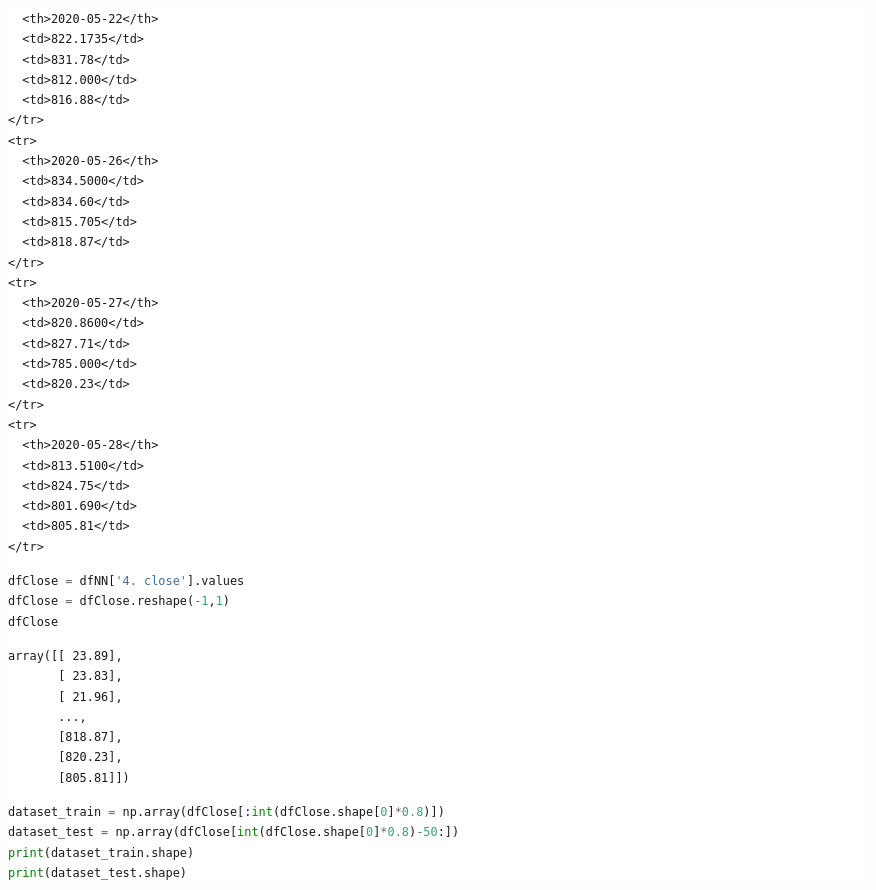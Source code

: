       <th>2020-05-22</th>
      <td>822.1735</td>
      <td>831.78</td>
      <td>812.000</td>
      <td>816.88</td>
    </tr>
    <tr>
      <th>2020-05-26</th>
      <td>834.5000</td>
      <td>834.60</td>
      <td>815.705</td>
      <td>818.87</td>
    </tr>
    <tr>
      <th>2020-05-27</th>
      <td>820.8600</td>
      <td>827.71</td>
      <td>785.000</td>
      <td>820.23</td>
    </tr>
    <tr>
      <th>2020-05-28</th>
      <td>813.5100</td>
      <td>824.75</td>
      <td>801.690</td>
      <td>805.81</td>
    </tr>
  </tbody>
</table>
</div>




```python
dfClose = dfNN['4. close'].values
dfClose = dfClose.reshape(-1,1)
dfClose
```




    array([[ 23.89],
           [ 23.83],
           [ 21.96],
           ...,
           [818.87],
           [820.23],
           [805.81]])




```python
dataset_train = np.array(dfClose[:int(dfClose.shape[0]*0.8)])
dataset_test = np.array(dfClose[int(dfClose.shape[0]*0.8)-50:])
print(dataset_train.shape)
print(dataset_test.shape)
```
